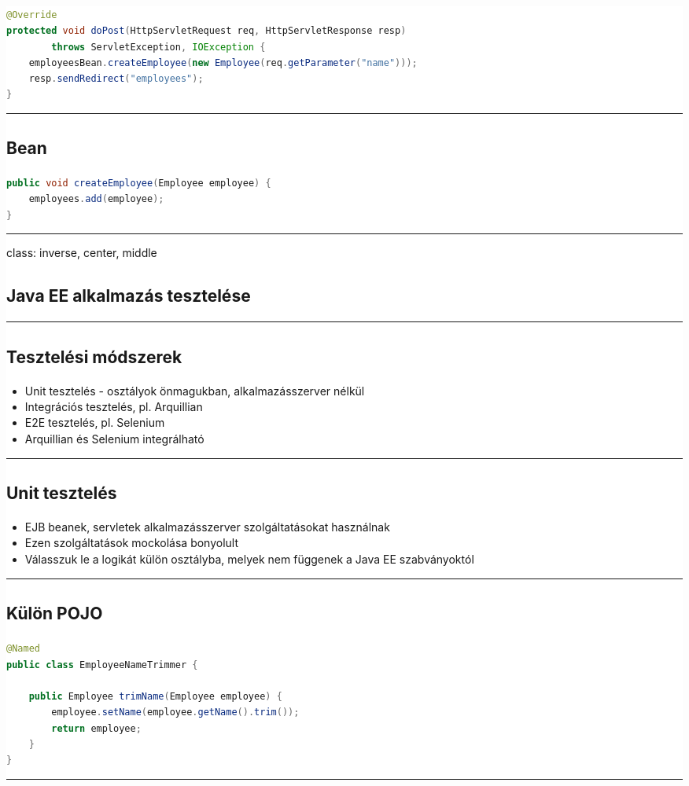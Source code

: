 ```java
@Override
protected void doPost(HttpServletRequest req, HttpServletResponse resp)
        throws ServletException, IOException {
    employeesBean.createEmployee(new Employee(req.getParameter("name")));
    resp.sendRedirect("employees");
}
```

---

## Bean

```java
public void createEmployee(Employee employee) {
    employees.add(employee);
}
```

---
class: inverse, center, middle



## Java EE alkalmazás tesztelése

---

## Tesztelési módszerek

* Unit tesztelés - osztályok önmagukban, alkalmazásszerver nélkül
* Integrációs tesztelés, pl. Arquillian
* E2E tesztelés, pl. Selenium
* Arquillian és Selenium integrálható

---

## Unit tesztelés

* EJB beanek, servletek alkalmazásszerver szolgáltatásokat használnak
* Ezen szolgáltatások mockolása bonyolult
* Válasszuk le a logikát külön osztályba, melyek nem függenek a Java EE szabványoktól

---

## Külön POJO

```java
@Named
public class EmployeeNameTrimmer {

    public Employee trimName(Employee employee) {
        employee.setName(employee.getName().trim());
        return employee;
    }
}
```

---